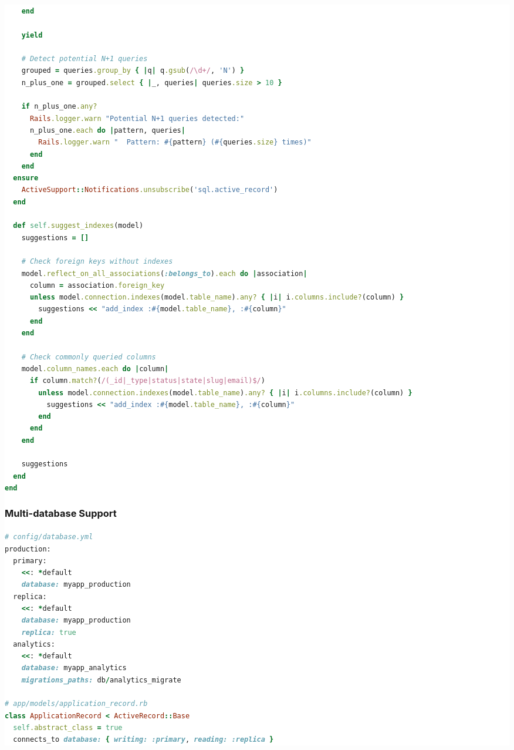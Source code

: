 ```ruby
    end
    
    yield
    
    # Detect potential N+1 queries
    grouped = queries.group_by { |q| q.gsub(/\d+/, 'N') }
    n_plus_one = grouped.select { |_, queries| queries.size > 10 }
    
    if n_plus_one.any?
      Rails.logger.warn "Potential N+1 queries detected:"
      n_plus_one.each do |pattern, queries|
        Rails.logger.warn "  Pattern: #{pattern} (#{queries.size} times)"
      end
    end
  ensure
    ActiveSupport::Notifications.unsubscribe('sql.active_record')
  end
  
  def self.suggest_indexes(model)
    suggestions = []
    
    # Check foreign keys without indexes
    model.reflect_on_all_associations(:belongs_to).each do |association|
      column = association.foreign_key
      unless model.connection.indexes(model.table_name).any? { |i| i.columns.include?(column) }
        suggestions << "add_index :#{model.table_name}, :#{column}"
      end
    end
    
    # Check commonly queried columns
    model.column_names.each do |column|
      if column.match?(/(_id|_type|status|state|slug|email)$/)
        unless model.connection.indexes(model.table_name).any? { |i| i.columns.include?(column) }
          suggestions << "add_index :#{model.table_name}, :#{column}"
        end
      end
    end
    
    suggestions
  end
end
```

### Multi-database Support
```ruby
# config/database.yml
production:
  primary:
    <<: *default
    database: myapp_production
  replica:
    <<: *default
    database: myapp_production
    replica: true
  analytics:
    <<: *default
    database: myapp_analytics
    migrations_paths: db/analytics_migrate

# app/models/application_record.rb
class ApplicationRecord < ActiveRecord::Base
  self.abstract_class = true
  connects_to database: { writing: :primary, reading: :replica }
```